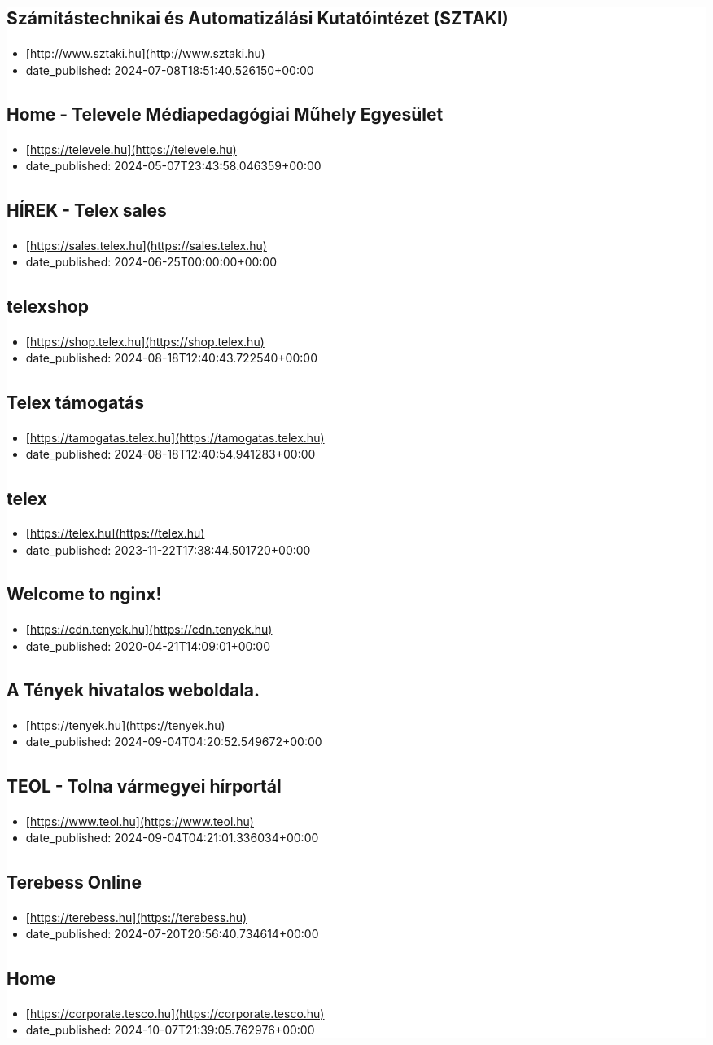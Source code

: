  ## Számítástechnikai és Automatizálási Kutatóintézet (SZTAKI)
 - [http://www.sztaki.hu](http://www.sztaki.hu)
 - date_published: 2024-07-08T18:51:40.526150+00:00

 ## Home - Televele Médiapedagógiai Műhely Egyesület
 - [https://televele.hu](https://televele.hu)
 - date_published: 2024-05-07T23:43:58.046359+00:00

 ## HÍREK - Telex sales
 - [https://sales.telex.hu](https://sales.telex.hu)
 - date_published: 2024-06-25T00:00:00+00:00

 ## telexshop
 - [https://shop.telex.hu](https://shop.telex.hu)
 - date_published: 2024-08-18T12:40:43.722540+00:00

 ## Telex támogatás
 - [https://tamogatas.telex.hu](https://tamogatas.telex.hu)
 - date_published: 2024-08-18T12:40:54.941283+00:00

 ## telex
 - [https://telex.hu](https://telex.hu)
 - date_published: 2023-11-22T17:38:44.501720+00:00

 ## Welcome to nginx!
 - [https://cdn.tenyek.hu](https://cdn.tenyek.hu)
 - date_published: 2020-04-21T14:09:01+00:00

 ## A Tények hivatalos weboldala.
 - [https://tenyek.hu](https://tenyek.hu)
 - date_published: 2024-09-04T04:20:52.549672+00:00

 ## TEOL - Tolna vármegyei hírportál
 - [https://www.teol.hu](https://www.teol.hu)
 - date_published: 2024-09-04T04:21:01.336034+00:00

 ## Terebess Online
 - [https://terebess.hu](https://terebess.hu)
 - date_published: 2024-07-20T20:56:40.734614+00:00

 ## Home
 - [https://corporate.tesco.hu](https://corporate.tesco.hu)
 - date_published: 2024-10-07T21:39:05.762976+00:00
